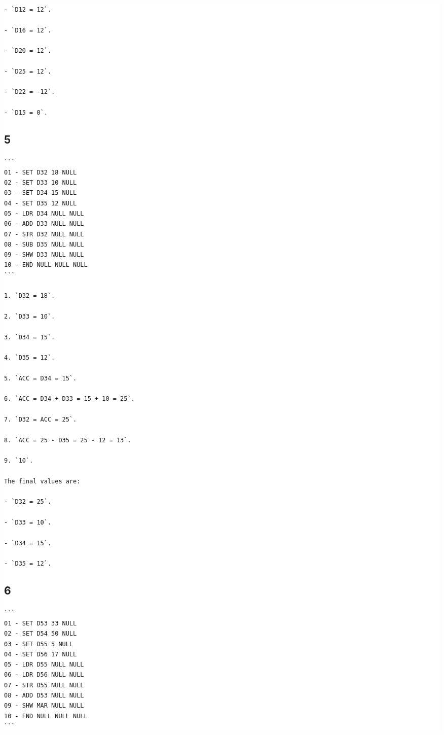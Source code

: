     - `D12 = 12`.

    - `D16 = 12`.

    - `D20 = 12`.

    - `D25 = 12`.

    - `D22 = -12`.

    - `D15 = 0`.

## 5

    ```
    01 - SET D32 18 NULL
    02 - SET D33 10 NULL
    03 - SET D34 15 NULL
    04 - SET D35 12 NULL
    05 - LDR D34 NULL NULL
    06 - ADD D33 NULL NULL
    07 - STR D32 NULL NULL
    08 - SUB D35 NULL NULL
    09 - SHW D33 NULL NULL
    10 - END NULL NULL NULL
    ```

    1. `D32 = 18`.

    2. `D33 = 10`.

    3. `D34 = 15`.

    4. `D35 = 12`.

    5. `ACC = D34 = 15`.

    6. `ACC = D34 + D33 = 15 + 10 = 25`.

    7. `D32 = ACC = 25`.

    8. `ACC = 25 - D35 = 25 - 12 = 13`.

    9. `10`.

    The final values are:

    - `D32 = 25`.

    - `D33 = 10`.

    - `D34 = 15`.

    - `D35 = 12`.

## 6

    ```
    01 - SET D53 33 NULL
    02 - SET D54 50 NULL
    03 - SET D55 5 NULL
    04 - SET D56 17 NULL
    05 - LDR D55 NULL NULL
    06 - LDR D56 NULL NULL
    07 - STR D55 NULL NULL
    08 - ADD D53 NULL NULL
    09 - SHW MAR NULL NULL
    10 - END NULL NULL NULL
    ```
